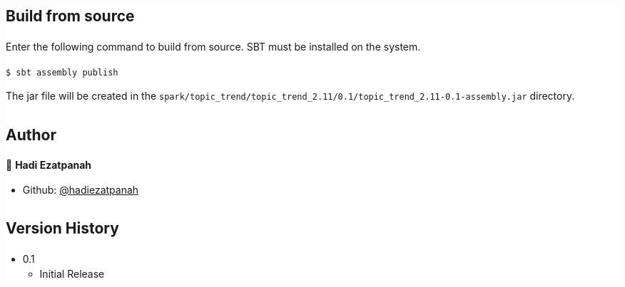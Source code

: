 ## Build from source
Enter the following command to build from source. SBT must be installed on the system.

```bash
$ sbt assembly publish
```
The jar file will be created in the ```spark/topic_trend/topic_trend_2.11/0.1/topic_trend_2.11-0.1-assembly.jar``` directory.


## Author

👤 **Hadi Ezatpanah**

- Github: [@hadiezatpanah](https://github.com/hadiezatpanah)

## Version History
* 0.1
    * Initial Release
